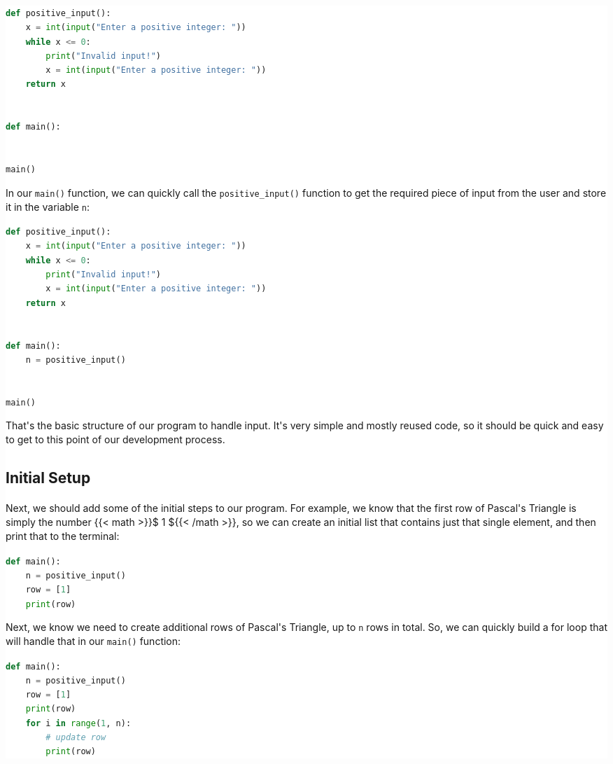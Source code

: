 ```python
def positive_input():
    x = int(input("Enter a positive integer: "))
    while x <= 0:
        print("Invalid input!")
        x = int(input("Enter a positive integer: "))
    return x


def main():


main()
```

In our `main()` function, we can quickly call the `positive_input()` function to get the required piece of input from the user and store it in the variable `n`:

```python
def positive_input():
    x = int(input("Enter a positive integer: "))
    while x <= 0:
        print("Invalid input!")
        x = int(input("Enter a positive integer: "))
    return x


def main():
    n = positive_input()


main()
```

That's the basic structure of our program to handle input. It's very simple and mostly reused code, so it should be quick and easy to get to this point of our development process.

## Initial Setup

Next, we should add some of the initial steps to our program. For example, we know that the first row of Pascal's Triangle is simply the number {{< math >}}$ 1 ${{< /math >}}, so we can create an initial list that contains just that single element, and then print that to the terminal:

```python
def main():
    n = positive_input()
    row = [1]
    print(row)
```

Next, we know we need to create additional rows of Pascal's Triangle, up to `n` rows in total. So, we can quickly build a for loop that will handle that in our `main()` function:

```python
def main():
    n = positive_input()
    row = [1]
    print(row)
    for i in range(1, n):
        # update row
        print(row)
```

